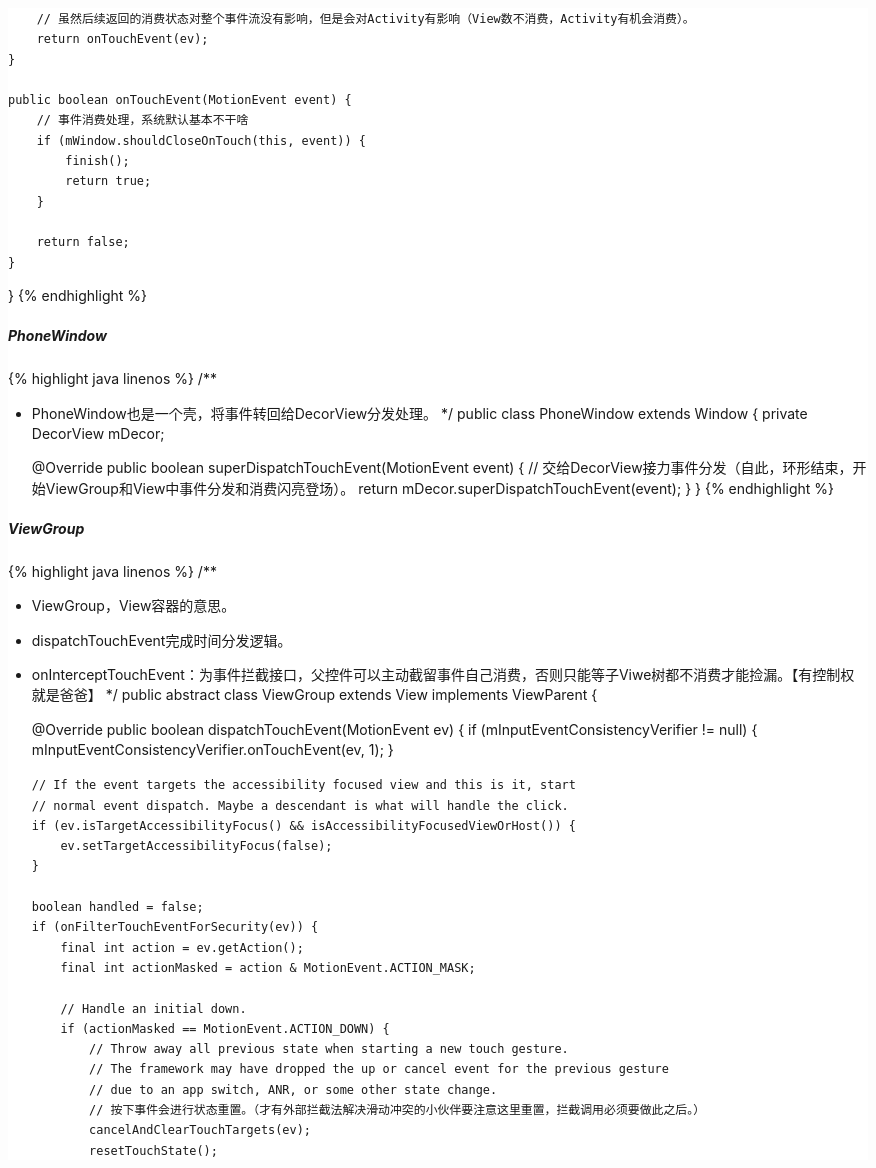         // 虽然后续返回的消费状态对整个事件流没有影响，但是会对Activity有影响（View数不消费，Activity有机会消费）。
        return onTouchEvent(ev);
    }
    
    public boolean onTouchEvent(MotionEvent event) {
        // 事件消费处理，系统默认基本不干啥
        if (mWindow.shouldCloseOnTouch(this, event)) {
            finish();
            return true;
        }

        return false;
    }
}
{% endhighlight %}

##### PhoneWindow

{% highlight java linenos %}
/**
  * PhoneWindow也是一个壳，将事件转回给DecorView分发处理。
  */
public class PhoneWindow extends Window  {
    private DecorView mDecor;

    @Override
    public boolean superDispatchTouchEvent(MotionEvent event) {
        // 交给DecorView接力事件分发（自此，环形结束，开始ViewGroup和View中事件分发和消费闪亮登场）。
        return mDecor.superDispatchTouchEvent(event);
    }
}
{% endhighlight %}

##### ViewGroup

{% highlight java linenos %}
/**
  * ViewGroup，View容器的意思。
  * dispatchTouchEvent完成时间分发逻辑。
  * onInterceptTouchEvent：为事件拦截接口，父控件可以主动截留事件自己消费，否则只能等子Viwe树都不消费才能捡漏。【有控制权就是爸爸】
  */
public abstract class ViewGroup extends View implements ViewParent  {
    
    @Override
    public boolean dispatchTouchEvent(MotionEvent ev) {
        if (mInputEventConsistencyVerifier != null) {
            mInputEventConsistencyVerifier.onTouchEvent(ev, 1);
        }

        // If the event targets the accessibility focused view and this is it, start
        // normal event dispatch. Maybe a descendant is what will handle the click.
        if (ev.isTargetAccessibilityFocus() && isAccessibilityFocusedViewOrHost()) {
            ev.setTargetAccessibilityFocus(false);
        }

        boolean handled = false;
        if (onFilterTouchEventForSecurity(ev)) {
            final int action = ev.getAction();
            final int actionMasked = action & MotionEvent.ACTION_MASK;

            // Handle an initial down.
            if (actionMasked == MotionEvent.ACTION_DOWN) {
                // Throw away all previous state when starting a new touch gesture.
                // The framework may have dropped the up or cancel event for the previous gesture
                // due to an app switch, ANR, or some other state change.
                // 按下事件会进行状态重置。（才有外部拦截法解决滑动冲突的小伙伴要注意这里重置，拦截调用必须要做此之后。）
                cancelAndClearTouchTargets(ev);
                resetTouchState();